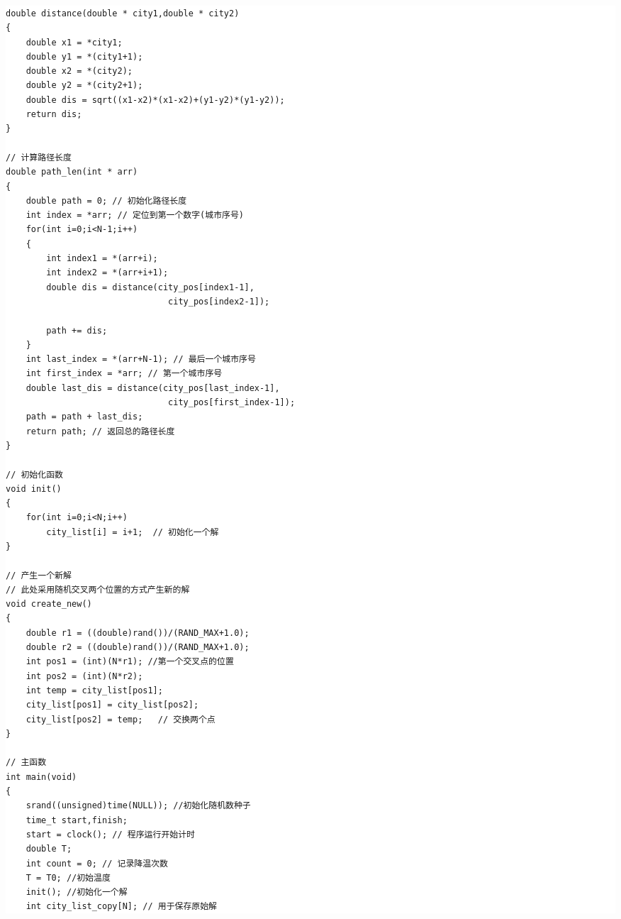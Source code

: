 ```
double distance(double * city1,double * city2)
{
    double x1 = *city1;
    double y1 = *(city1+1);
    double x2 = *(city2);
    double y2 = *(city2+1);
    double dis = sqrt((x1-x2)*(x1-x2)+(y1-y2)*(y1-y2));
    return dis;
}

// 计算路径长度
double path_len(int * arr)
{
    double path = 0; // 初始化路径长度
    int index = *arr; // 定位到第一个数字(城市序号)
    for(int i=0;i<N-1;i++)
    {
        int index1 = *(arr+i);
        int index2 = *(arr+i+1);
        double dis = distance(city_pos[index1-1],
                                city_pos[index2-1]);

        path += dis;
    }
    int last_index = *(arr+N-1); // 最后一个城市序号
    int first_index = *arr; // 第一个城市序号
    double last_dis = distance(city_pos[last_index-1],
                                city_pos[first_index-1]);
    path = path + last_dis;
    return path; // 返回总的路径长度
}

// 初始化函数
void init()
{
    for(int i=0;i<N;i++)
        city_list[i] = i+1;  // 初始化一个解
}

// 产生一个新解
// 此处采用随机交叉两个位置的方式产生新的解
void create_new()
{
    double r1 = ((double)rand())/(RAND_MAX+1.0);
    double r2 = ((double)rand())/(RAND_MAX+1.0);
    int pos1 = (int)(N*r1); //第一个交叉点的位置
    int pos2 = (int)(N*r2);
    int temp = city_list[pos1];
    city_list[pos1] = city_list[pos2];
    city_list[pos2] = temp;   // 交换两个点
}

// 主函数
int main(void)
{
    srand((unsigned)time(NULL)); //初始化随机数种子
    time_t start,finish;
    start = clock(); // 程序运行开始计时
    double T;
    int count = 0; // 记录降温次数
    T = T0; //初始温度
    init(); //初始化一个解
    int city_list_copy[N]; // 用于保存原始解
```
